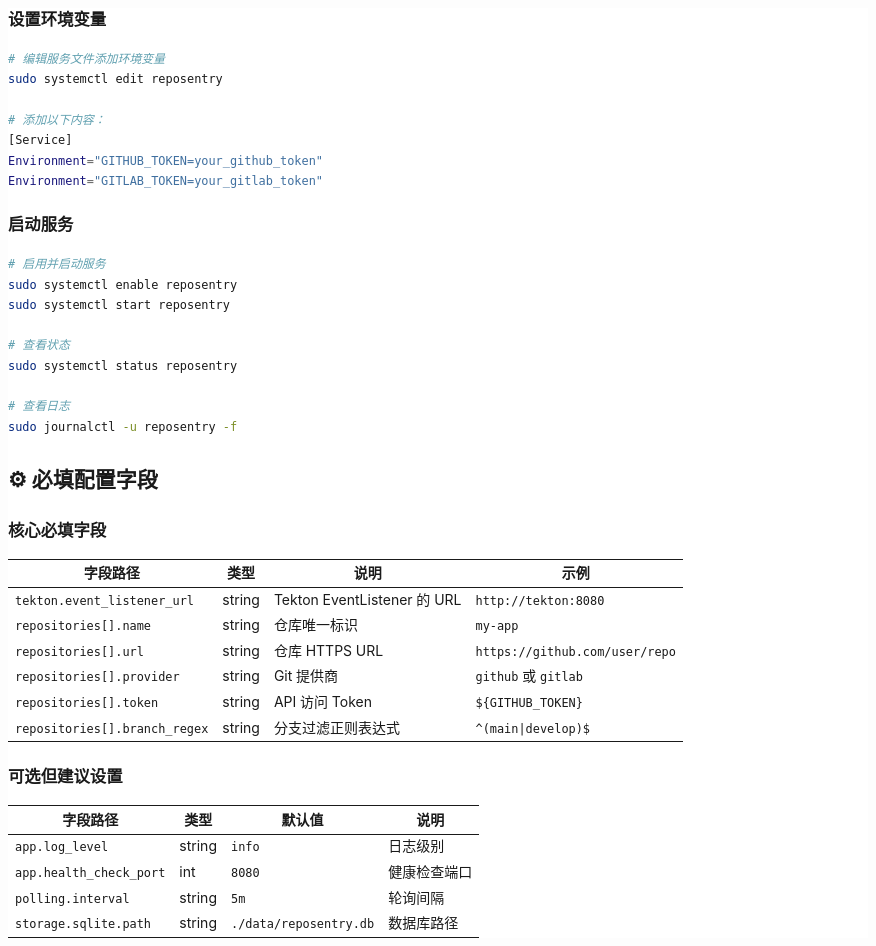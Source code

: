 ### 设置环境变量

```bash
# 编辑服务文件添加环境变量
sudo systemctl edit reposentry

# 添加以下内容：
[Service]
Environment="GITHUB_TOKEN=your_github_token"
Environment="GITLAB_TOKEN=your_gitlab_token"
```

### 启动服务

```bash
# 启用并启动服务
sudo systemctl enable reposentry
sudo systemctl start reposentry

# 查看状态
sudo systemctl status reposentry

# 查看日志
sudo journalctl -u reposentry -f
```

## ⚙️ 必填配置字段

### 核心必填字段

| 字段路径 | 类型 | 说明 | 示例 |
|---------|------|------|------|
| `tekton.event_listener_url` | string | Tekton EventListener 的 URL | `http://tekton:8080` |
| `repositories[].name` | string | 仓库唯一标识 | `my-app` |
| `repositories[].url` | string | 仓库 HTTPS URL | `https://github.com/user/repo` |
| `repositories[].provider` | string | Git 提供商 | `github` 或 `gitlab` |
| `repositories[].token` | string | API 访问 Token | `${GITHUB_TOKEN}` |
| `repositories[].branch_regex` | string | 分支过滤正则表达式 | `^(main\|develop)$` |

### 可选但建议设置

| 字段路径 | 类型 | 默认值 | 说明 |
|---------|------|--------|------|
| `app.log_level` | string | `info` | 日志级别 |
| `app.health_check_port` | int | `8080` | 健康检查端口 |
| `polling.interval` | string | `5m` | 轮询间隔 |
| `storage.sqlite.path` | string | `./data/reposentry.db` | 数据库路径 |
